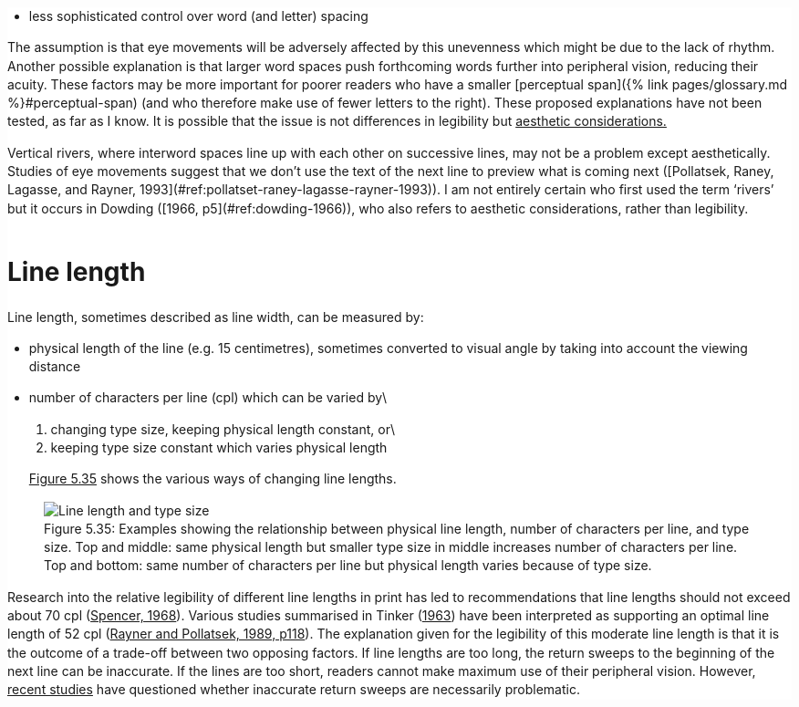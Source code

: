 -   less sophisticated control over word (and letter) spacing

The assumption is that eye movements will be adversely affected by this
unevenness which might be due to the lack of rhythm. Another possible
explanation is that larger word spaces push forthcoming words further
into peripheral vision, reducing their acuity. These factors may be more
important for poorer readers who have a smaller [perceptual span]({% link pages/glossary.md %}#perceptual-span) (and who therefore make use of fewer letters to
the right). These proposed explanations have not been tested, as far as
I know. It is possible that the issue is not differences in legibility
but [aesthetic considerations.](#sn:aesthetic-considerations)

<aside id="sn:aesthetic-considerations">
Vertical rivers, where interword spaces line up with each other on successive lines, may not be a problem except aesthetically. Studies of eye movements suggest that we don’t use the text of the next line to preview what is coming next ([Pollatsek, Raney, Lagasse, and Rayner, 1993](#ref:pollatset-raney-lagasse-rayner-1993)). I am not entirely certain who first used the term ‘rivers’ but it occurs in Dowding ([1966, p5](#ref:dowding-1966)), who also refers to aesthetic considerations, rather than legibility. 
</aside>

# Line length

Line length, sometimes described as line width, can be measured by:

-   physical length of the line (e.g. 15 centimetres), sometimes
    converted to visual angle by taking into account the viewing
    distance

-   number of characters per line (cpl) which can be varied by\
    1) changing type size, keeping physical length constant, or\
    2) keeping type size constant which varies physical length

    [Figure 5.35](#figure-5-35) shows the various ways of changing line lengths.

<figure id="figure-5-36">
    <img src="{{ 'assets/illustrations/FIG-5-35.jpg' | relative_url }}" alt="Line length and type size">
    <figcaption>Figure 5.35: Examples showing the relationship between physical line
length, number of characters per line, and type size. Top and middle:
same physical length but smaller type size in middle increases number of
characters per line. Top and bottom: same number of characters per line but physical length
varies because of type size.</figcaption>
</figure>

Research into the relative legibility of different line lengths in print
has led to recommendations that line lengths should not exceed about 70
cpl ([Spencer, 1968](#ref:spencer-1968)). Various studies summarised in Tinker ([1963](#ref:tinker-1963)) have
been interpreted as supporting an optimal line length of 52 cpl 
([Rayner and Pollatsek, 1989, p118](#ref:rayner-pollatsek-1989)). 
The explanation given for the legibility of
this moderate line length is that it is the outcome of a trade-off
between two opposing factors. If line lengths are too long, the return
sweeps to the beginning of the next line can be inaccurate. If the lines
are too short, readers cannot make maximum use of their peripheral
vision. However, [recent studies](https://designregression.com/article/line-length-revisited-following-the-research)
have questioned whether inaccurate return sweeps are necessarily
problematic.

